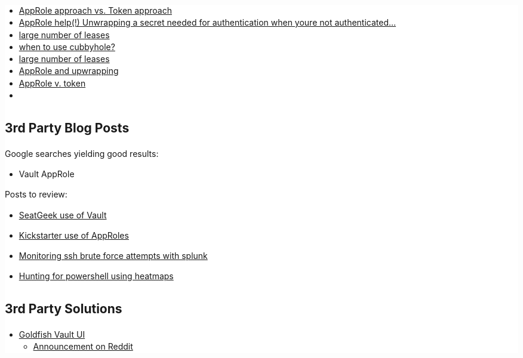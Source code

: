 * [AppRole approach vs. Token approach](https://groups.google.com/forum/#!topic/vault-tool/1yf-oqgLnec)
* [AppRole help(!) Unwrapping a secret needed for authentication when youre not authenticated…](https://groups.google.com/forum/#!topic/vault-tool/Y7QaQaBM3fo)
* [large number of leases](https://groups.google.com/forum/#!topic/vault-tool/ULQL8WLXSNY)
* [when to use cubbyhole?](https://groups.google.com/forum/#!topic/vault-tool/-RskTFbrOfg)
* [large number of leases](https://groups.google.com/forum/#!topic/vault-tool/ULQL8WLXSNY)
* [AppRole and upwrapping](https://groups.google.com/forum/#!topic/vault-tool/Y7QaQaBM3fo)
* [AppRole v. token](https://groups.google.com/forum/#!topic/vault-tool/1yf-oqgLnec)
* 
## 3rd Party Blog Posts

Google searches yielding good results:

* Vault AppRole

Posts to review:

* [SeatGeek use of Vault](http://chairnerd.seatgeek.com/secret-management-with-vault/)
* [Kickstarter use of AppRoles](https://kickstarter.engineering/ecs-vault-shhhhh-i-have-a-secret-40e41af42c28)
* [Monitoring ssh brute force attempts with splunk](https://danielmiessler.com/blog/monitoring-ssh-bruteforce-attempts-using-splunk/)


* [Hunting for powershell using heatmaps](https://medium.com/@jshlbrd/hunting-for-powershell-using-heatmaps-69b70151fa5d)


## 3rd Party Solutions

* [Goldfish Vault UI](https://github.com/Caiyeon/goldfish)  
  - [Announcement on Reddit](https://www.reddit.com/r/devops/comments/69ynv4/hashicorp_vault_ui/)

